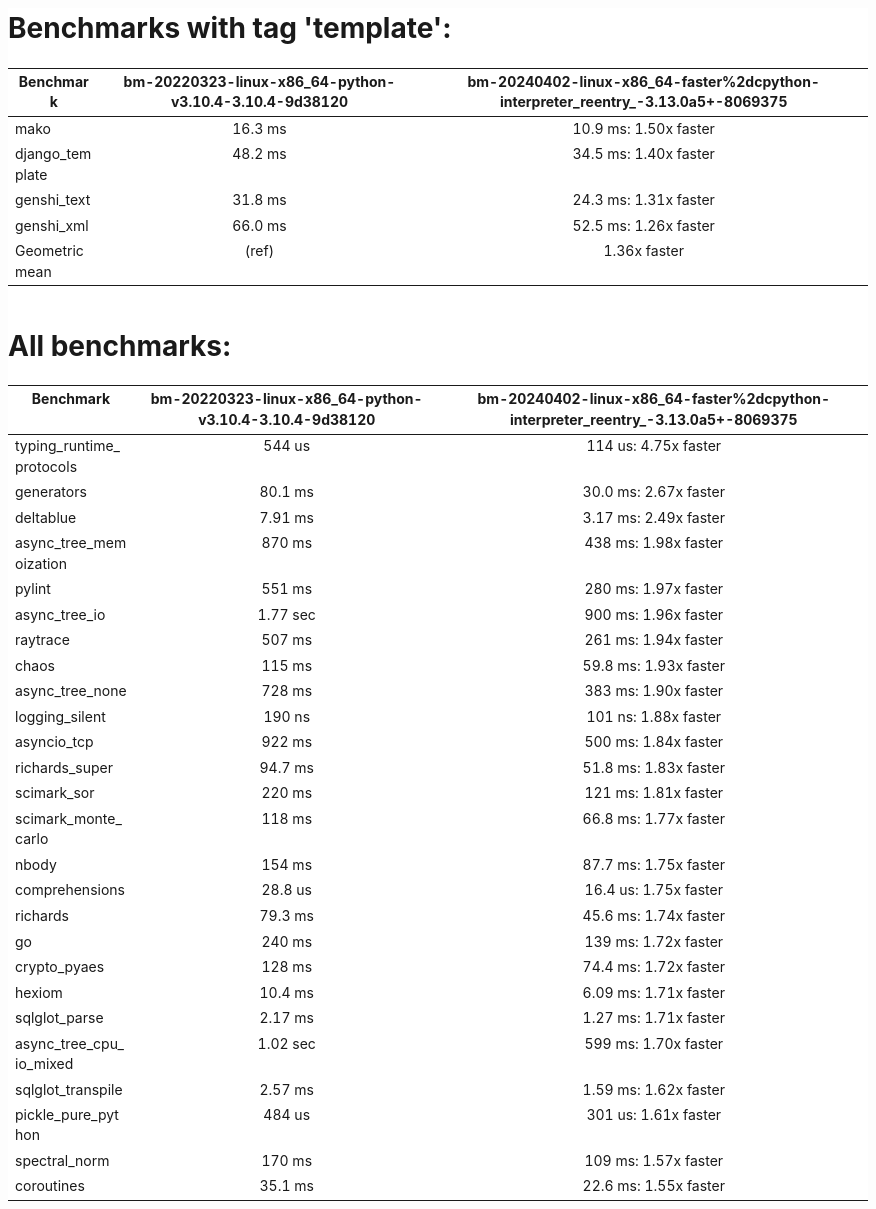 Benchmarks with tag 'template':
===============================

| Benchmark       | bm-20220323-linux-x86_64-python-v3.10.4-3.10.4-9d38120 | bm-20240402-linux-x86_64-faster%2dcpython-interpreter_reentry_-3.13.0a5+-8069375 |
|-----------------|:------------------------------------------------------:|:--------------------------------------------------------------------------------:|
| mako            | 16.3 ms                                                | 10.9 ms: 1.50x faster                                                            |
| django_template | 48.2 ms                                                | 34.5 ms: 1.40x faster                                                            |
| genshi_text     | 31.8 ms                                                | 24.3 ms: 1.31x faster                                                            |
| genshi_xml      | 66.0 ms                                                | 52.5 ms: 1.26x faster                                                            |
| Geometric mean  | (ref)                                                  | 1.36x faster                                                                     |

All benchmarks:
===============

| Benchmark                | bm-20220323-linux-x86_64-python-v3.10.4-3.10.4-9d38120 | bm-20240402-linux-x86_64-faster%2dcpython-interpreter_reentry_-3.13.0a5+-8069375 |
|--------------------------|:------------------------------------------------------:|:--------------------------------------------------------------------------------:|
| typing_runtime_protocols | 544 us                                                 | 114 us: 4.75x faster                                                             |
| generators               | 80.1 ms                                                | 30.0 ms: 2.67x faster                                                            |
| deltablue                | 7.91 ms                                                | 3.17 ms: 2.49x faster                                                            |
| async_tree_memoization   | 870 ms                                                 | 438 ms: 1.98x faster                                                             |
| pylint                   | 551 ms                                                 | 280 ms: 1.97x faster                                                             |
| async_tree_io            | 1.77 sec                                               | 900 ms: 1.96x faster                                                             |
| raytrace                 | 507 ms                                                 | 261 ms: 1.94x faster                                                             |
| chaos                    | 115 ms                                                 | 59.8 ms: 1.93x faster                                                            |
| async_tree_none          | 728 ms                                                 | 383 ms: 1.90x faster                                                             |
| logging_silent           | 190 ns                                                 | 101 ns: 1.88x faster                                                             |
| asyncio_tcp              | 922 ms                                                 | 500 ms: 1.84x faster                                                             |
| richards_super           | 94.7 ms                                                | 51.8 ms: 1.83x faster                                                            |
| scimark_sor              | 220 ms                                                 | 121 ms: 1.81x faster                                                             |
| scimark_monte_carlo      | 118 ms                                                 | 66.8 ms: 1.77x faster                                                            |
| nbody                    | 154 ms                                                 | 87.7 ms: 1.75x faster                                                            |
| comprehensions           | 28.8 us                                                | 16.4 us: 1.75x faster                                                            |
| richards                 | 79.3 ms                                                | 45.6 ms: 1.74x faster                                                            |
| go                       | 240 ms                                                 | 139 ms: 1.72x faster                                                             |
| crypto_pyaes             | 128 ms                                                 | 74.4 ms: 1.72x faster                                                            |
| hexiom                   | 10.4 ms                                                | 6.09 ms: 1.71x faster                                                            |
| sqlglot_parse            | 2.17 ms                                                | 1.27 ms: 1.71x faster                                                            |
| async_tree_cpu_io_mixed  | 1.02 sec                                               | 599 ms: 1.70x faster                                                             |
| sqlglot_transpile        | 2.57 ms                                                | 1.59 ms: 1.62x faster                                                            |
| pickle_pure_python       | 484 us                                                 | 301 us: 1.61x faster                                                             |
| spectral_norm            | 170 ms                                                 | 109 ms: 1.57x faster                                                             |
| coroutines               | 35.1 ms                                                | 22.6 ms: 1.55x faster                                                            |
